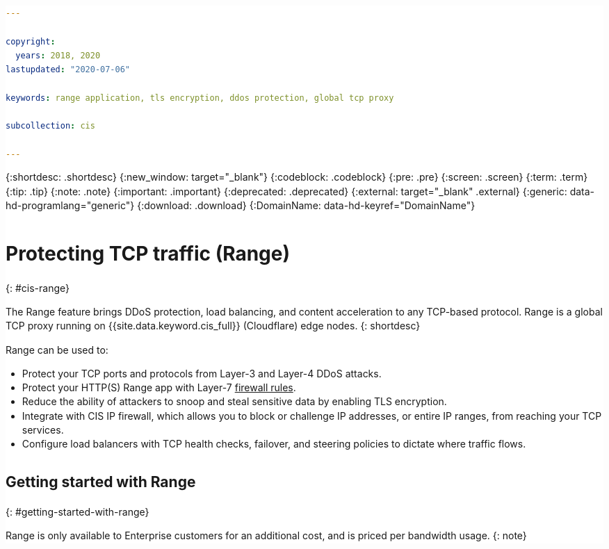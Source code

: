 ```yaml
---

copyright:
  years: 2018, 2020
lastupdated: "2020-07-06"

keywords: range application, tls encryption, ddos protection, global tcp proxy

subcollection: cis

---
```


{:shortdesc: .shortdesc}
{:new_window: target="_blank"}
{:codeblock: .codeblock}
{:pre: .pre}
{:screen: .screen}
{:term: .term}
{:tip: .tip}
{:note: .note}
{:important: .important}
{:deprecated: .deprecated}
{:external: target="_blank" .external}
{:generic: data-hd-programlang="generic"}
{:download: .download}
{:DomainName: data-hd-keyref="DomainName"}

# Protecting TCP traffic (Range)
{: #cis-range}

The Range feature brings DDoS protection, load balancing, and content acceleration to any TCP-based protocol.
Range is a global TCP proxy running on {{site.data.keyword.cis_full}} (Cloudflare) edge nodes.
{: shortdesc}

Range can be used to:
* Protect your TCP ports and protocols from Layer-3 and Layer-4 DDoS attacks.
* Protect your HTTP(S) Range app with Layer-7 [firewall rules](/docs/cis?topic=cis-firewall-rules).
* Reduce the ability of attackers to snoop and steal sensitive data by enabling TLS encryption.
* Integrate with CIS IP firewall, which allows you to block or challenge IP addresses, or entire IP ranges, from reaching your TCP services.
* Configure load balancers with TCP health checks, failover, and steering policies to dictate where traffic flows.

## Getting started with Range
{: #getting-started-with-range}

Range is only available to Enterprise customers for an additional cost, and is priced per bandwidth usage.
{: note}
